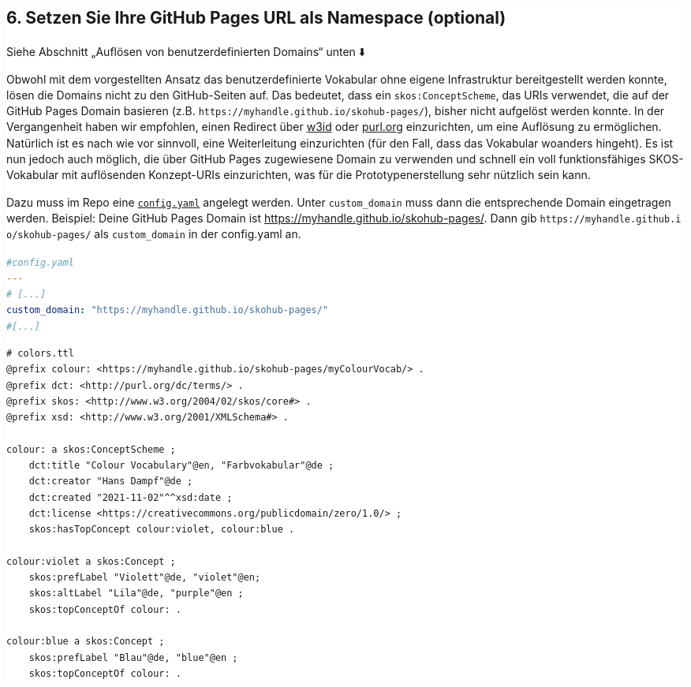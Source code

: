## 6. Setzen Sie Ihre GitHub Pages URL als Namespace (optional)

Siehe Abschnitt „Auflösen von benutzerdefinierten Domains“ unten ⬇️

Obwohl mit dem vorgestellten Ansatz das benutzerdefinierte Vokabular ohne eigene Infrastruktur bereitgestellt werden konnte, lösen die Domains nicht zu den GitHub-Seiten auf.
Das bedeutet, dass ein `skos:ConceptScheme`, das URIs verwendet, die auf der GitHub Pages Domain basieren (z.B. `https://myhandle.github.io/skohub-pages/`), bisher nicht aufgelöst werden konnte.
In der Vergangenheit haben wir empfohlen, einen Redirect über [w3id](https://w3id.org/) oder [purl.org](https://purl.archive.org/) einzurichten, um eine Auflösung zu ermöglichen.
Natürlich ist es nach wie vor sinnvoll, eine Weiterleitung einzurichten (für den Fall, dass das Vokabular woanders hingeht).
Es ist nun jedoch auch möglich, die über GitHub Pages zugewiesene Domain zu verwenden und schnell ein voll funktionsfähiges SKOS-Vokabular mit auflösenden Konzept-URIs einzurichten, was für die Prototypenerstellung sehr nützlich sein kann.

Dazu muss im Repo eine [`config.yaml`](https://github.com/skohub-io/skohub-pages/blob/main/config.yaml) angelegt werden.
Unter `custom_domain` muss dann die entsprechende Domain eingetragen werden.
Beispiel: Deine GitHub Pages Domain ist https://myhandle.github.io/skohub-pages/. Dann gib `https://myhandle.github.io/skohub-pages/` als `custom_domain` in der config.yaml an.

```yaml
#config.yaml
---
# [...]
custom_domain: "https://myhandle.github.io/skohub-pages/"
#[...]
```

```turtle
# colors.ttl
@prefix colour: <https://myhandle.github.io/skohub-pages/myColourVocab/> .
@prefix dct: <http://purl.org/dc/terms/> .
@prefix skos: <http://www.w3.org/2004/02/skos/core#> .
@prefix xsd: <http://www.w3.org/2001/XMLSchema#> .

colour: a skos:ConceptScheme ;
    dct:title "Colour Vocabulary"@en, "Farbvokabular"@de ;
    dct:creator "Hans Dampf"@de ;
    dct:created "2021-11-02"^^xsd:date ;
    dct:license <https://creativecommons.org/publicdomain/zero/1.0/> ;
    skos:hasTopConcept colour:violet, colour:blue .

colour:violet a skos:Concept ;
    skos:prefLabel "Violett"@de, "violet"@en;
    skos:altLabel "Lila"@de, "purple"@en ;
    skos:topConceptOf colour: .

colour:blue a skos:Concept ;
    skos:prefLabel "Blau"@de, "blue"@en ;
    skos:topConceptOf colour: .
```
